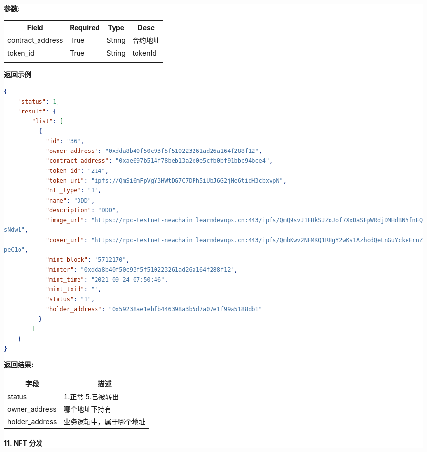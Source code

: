 **参数:**

| Field            | Required | Type   | Desc     |
| ---------------- | -------- | ------ | -------- |
| contract_address | True     | String | 合约地址 |
| token_id         | True     | String | tokenId  |
|                  |          |        |          |

**返回示例**

```JSON
{
    "status": 1,
    "result": {
        "list": [
          {
            "id": "36",
            "owner_address": "0xdda8b40f50c93f5f510223261ad26a164f288f12",
            "contract_address": "0xae697b514f78beb13a2e0e5cfb0bf91bbc94bce4",
            "token_id": "214",
            "token_uri": "ipfs://QmSi6mFpVgY3HWtDG7C7DPh5iUbJ6G2jMe6tidH3cbxvpN",
            "nft_type": "1",
            "name": "DDD",
            "description": "DDD",
            "image_url": "https://rpc-testnet-newchain.learndevops.cn:443/ipfs/QmQ9svJ1FHkSJZoJof7XxDaSFpWRdjDMHdBNYfnEQsNdw1",
            "cover_url": "https://rpc-testnet-newchain.learndevops.cn:443/ipfs/QmbKwv2NFMKQ1RHgY2wKs1AzhcdQeLnGuYckeErnZpeC1o",
            "mint_block": "5712170",
            "minter": "0xdda8b40f50c93f5f510223261ad26a164f288f12",
            "mint_time": "2021-09-24 07:50:46",
            "mint_txid": "",
            "status": "1",
            "holder_address": "0x59238ae1ebfb446398a3b5d7a07e1f99a5188db1"
          }
        ]
    }
}
```

**返回结果:**

| 字段    | 描述     |
| ---------| -------- |
| status   | 1.正常  5.已被转出 |
| owner_address   | 哪个地址下持有 |
| holder_address   | 业务逻辑中，属于哪个地址 |


#### 11. NFT 分发
